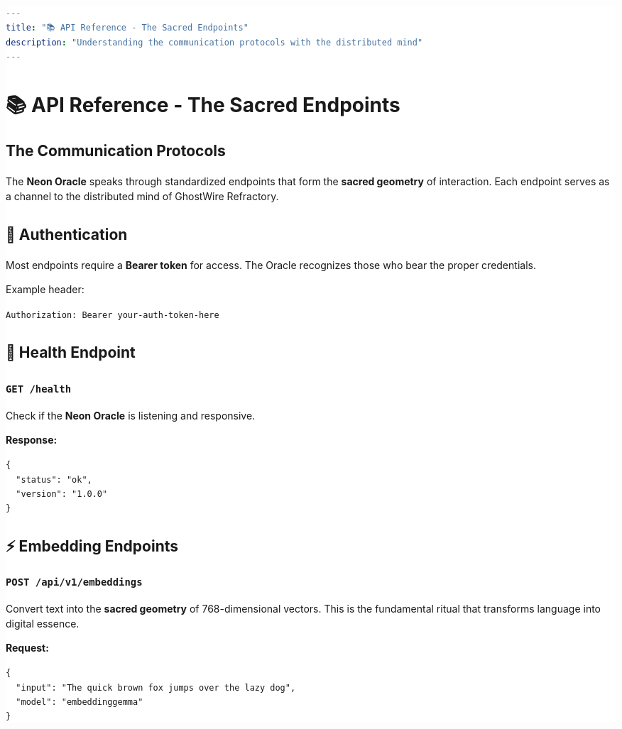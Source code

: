 ```yaml
---
title: "📚 API Reference - The Sacred Endpoints"
description: "Understanding the communication protocols with the distributed mind"
---
```


# 📚 API Reference - The Sacred Endpoints

## The Communication Protocols

The **Neon Oracle** speaks through standardized endpoints that form the **sacred geometry** of interaction. Each endpoint serves as a channel to the distributed mind of GhostWire Refractory.

## 🔐 Authentication

Most endpoints require a **Bearer token** for access. The Oracle recognizes those who bear the proper credentials.

Example header:

```
Authorization: Bearer your-auth-token-here
```

## 🏮 Health Endpoint

### `GET /health`

Check if the **Neon Oracle** is listening and responsive.

**Response:**

```
{
  "status": "ok",
  "version": "1.0.0"
}
```

## ⚡ Embedding Endpoints

### `POST /api/v1/embeddings`

Convert text into the **sacred geometry** of 768-dimensional vectors. This is the fundamental ritual that transforms language into digital essence.

**Request:**

```
{
  "input": "The quick brown fox jumps over the lazy dog",
  "model": "embeddinggemma"
}
```
